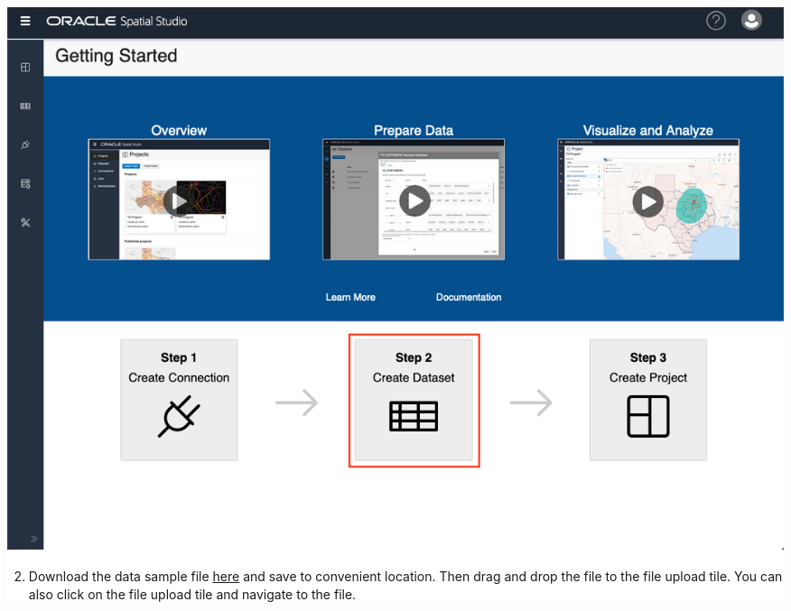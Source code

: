  ![Image alt text](images/verify-1.png "Image title")  

2. Download the data sample file [here](files/sf_area_museums.xlsx) and save to convenient location. Then drag and drop the file to the file upload tile.  You can also click on the file upload tile and navigate to the file.
   